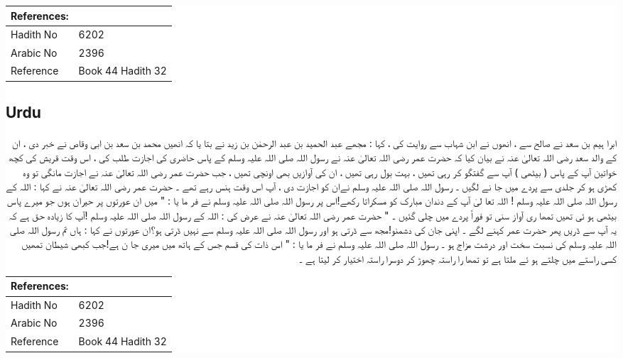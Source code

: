 <div style={{backgroundColor:'#f8f9fa',padding:20, marginBottom: 10}}><table> <thead> <tr> <th>References:</th> <th></th> </tr> </thead> <tbody><tr><td>Hadith No</td><td>6202</td></tr><tr><td>Arabic No</td><td>2396</td></tr><tr><td>Reference</td><td>Book 44 Hadith 32</td></tr></tbody></table></div>

## Urdu


<div dir="rtl" lang="ur" style={{fontSize:'larger',backgroundColor:'#f8f9fa',padding:20}}>
ابرا ہیم بن سعد نے صالح سے ، انھوں نے ابن شہاب سے روایت کی ، کہا : مجھے عبد الحمید بن عبد الرحمٰن بن زید نے بتا یا کہ انھیں محمد بن سعد بن ابی وقاص نے خبر دی ، ان کے والد سعد رضی اللہ تعالیٰ عنہ نے بیان کیا کہ حضرت عمر رضی اللہ تعالیٰ عنہ نے رسول اللہ صلی اللہ علیہ وسلم کے پاس حاضری کی اجازت طلب کی ، اس وقت قریش کی کچھ خواتین آپ کے پاس ( بیٹھی ) آپ سے گفتگو کر رہی تھیں ، بہت بول رہی تھیں ، ان کی آوازیں بھی اونچی تھیں ، جب حضرت عمر رضی اللہ تعالیٰ عنہ نے اجازت مانگی تو وہ کھڑی ہو کر جلدی سے پردے میں جا نے لگیں ۔ رسول اللہ صلی اللہ علیہ وسلم نےان کو اجازت دی ، آپ اس وقت ہنس رہے تھے ۔ حضرت عمر رضی اللہ تعالیٰ عنہ نے کہا : اللہ کے رسول اللہ صلی اللہ علیہ وسلم ! اللہ تعا لیٰ آپ کے دندان مبارک کو مسکراتا رکھے!اس پر رسول اللہ صلی اللہ علیہ وسلم نے فر ما یا : " میں ان عورتوں پر حیران ہوں جو میرے پاس بیٹھی ہو ئی تھیں تمھا ری آواز سنی تو فوراً پردے میں چلی گئیں ۔ " حضرت عمر رضی اللہ تعالیٰ عنہ نے عرض کی : اللہ کے رسول اللہ صلی اللہ علیہ وسلم !آپ کا زیادہ حق ہے کہ یہ آپ سے ڈریں پھر حضرت عمر کہنے لگے ۔ اپنی جان کی دشمنو!مجھ سے ڈرتی ہو اور رسول اللہ صلی اللہ علیہ وسلم سے نہیں ڈرتی ہو؟ان عورتوں نے کہا : ہاں تم رسول اللہ صلی اللہ علیہ وسلم کی نسبت سخت اور درشت مزاج ہو ۔ رسول اللہ صلی اللہ علیہ وسلم نے فر ما یا : " اس ذات کی قسم جس کے ہاتھ میں میری جا ن ہے!جب کبھی شیطان تمھیں کسی راستے میں چلتے ہو ئے ملتا ہے تو تمھا را راستہ چھوڑ کر دوسرا راستہ اختیار کر لیتا ہے ۔
</div>
<div style={{backgroundColor:'#f8f9fa',padding:20, marginBottom: 10}}><table> <thead> <tr> <th>References:</th> <th></th> </tr> </thead> <tbody><tr><td>Hadith No</td><td>6202</td></tr><tr><td>Arabic No</td><td>2396</td></tr><tr><td>Reference</td><td>Book 44 Hadith 32</td></tr></tbody></table></div>